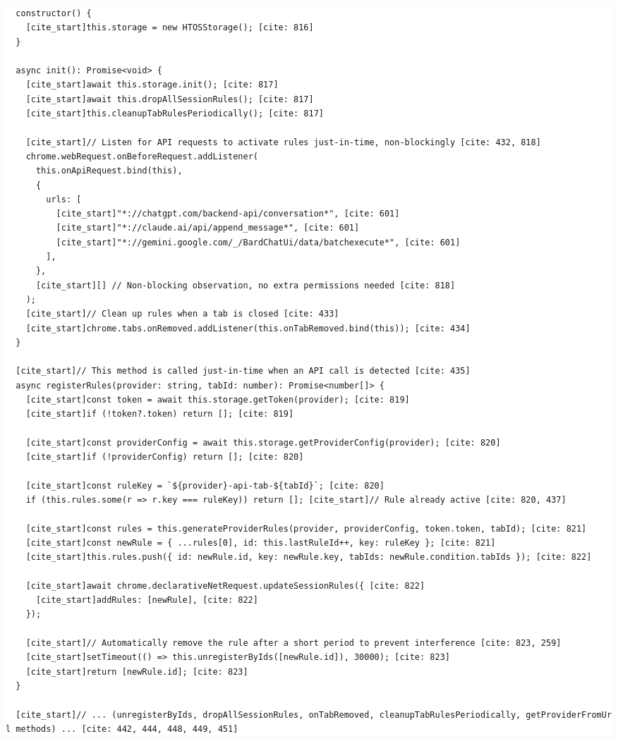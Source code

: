       constructor() {
        [cite_start]this.storage = new HTOSStorage(); [cite: 816]
      }

      async init(): Promise<void> {
        [cite_start]await this.storage.init(); [cite: 817]
        [cite_start]await this.dropAllSessionRules(); [cite: 817]
        [cite_start]this.cleanupTabRulesPeriodically(); [cite: 817]

        [cite_start]// Listen for API requests to activate rules just-in-time, non-blockingly [cite: 432, 818]
        chrome.webRequest.onBeforeRequest.addListener(
          this.onApiRequest.bind(this),
          {
            urls: [
              [cite_start]"*://chatgpt.com/backend-api/conversation*", [cite: 601]
              [cite_start]"*://claude.ai/api/append_message*", [cite: 601]
              [cite_start]"*://gemini.google.com/_/BardChatUi/data/batchexecute*", [cite: 601]
            ],
          },
          [cite_start][] // Non-blocking observation, no extra permissions needed [cite: 818]
        );
        [cite_start]// Clean up rules when a tab is closed [cite: 433]
        [cite_start]chrome.tabs.onRemoved.addListener(this.onTabRemoved.bind(this)); [cite: 434]
      }

      [cite_start]// This method is called just-in-time when an API call is detected [cite: 435]
      async registerRules(provider: string, tabId: number): Promise<number[]> {
        [cite_start]const token = await this.storage.getToken(provider); [cite: 819]
        [cite_start]if (!token?.token) return []; [cite: 819]

        [cite_start]const providerConfig = await this.storage.getProviderConfig(provider); [cite: 820]
        [cite_start]if (!providerConfig) return []; [cite: 820]

        [cite_start]const ruleKey = `${provider}-api-tab-${tabId}`; [cite: 820]
        if (this.rules.some(r => r.key === ruleKey)) return []; [cite_start]// Rule already active [cite: 820, 437]

        [cite_start]const rules = this.generateProviderRules(provider, providerConfig, token.token, tabId); [cite: 821]
        [cite_start]const newRule = { ...rules[0], id: this.lastRuleId++, key: ruleKey }; [cite: 821]
        [cite_start]this.rules.push({ id: newRule.id, key: newRule.key, tabIds: newRule.condition.tabIds }); [cite: 822]

        [cite_start]await chrome.declarativeNetRequest.updateSessionRules({ [cite: 822]
          [cite_start]addRules: [newRule], [cite: 822]
        });

        [cite_start]// Automatically remove the rule after a short period to prevent interference [cite: 823, 259]
        [cite_start]setTimeout(() => this.unregisterByIds([newRule.id]), 30000); [cite: 823]
        [cite_start]return [newRule.id]; [cite: 823]
      }
      
      [cite_start]// ... (unregisterByIds, dropAllSessionRules, onTabRemoved, cleanupTabRulesPeriodically, getProviderFromUrl methods) ... [cite: 442, 444, 448, 449, 451]
